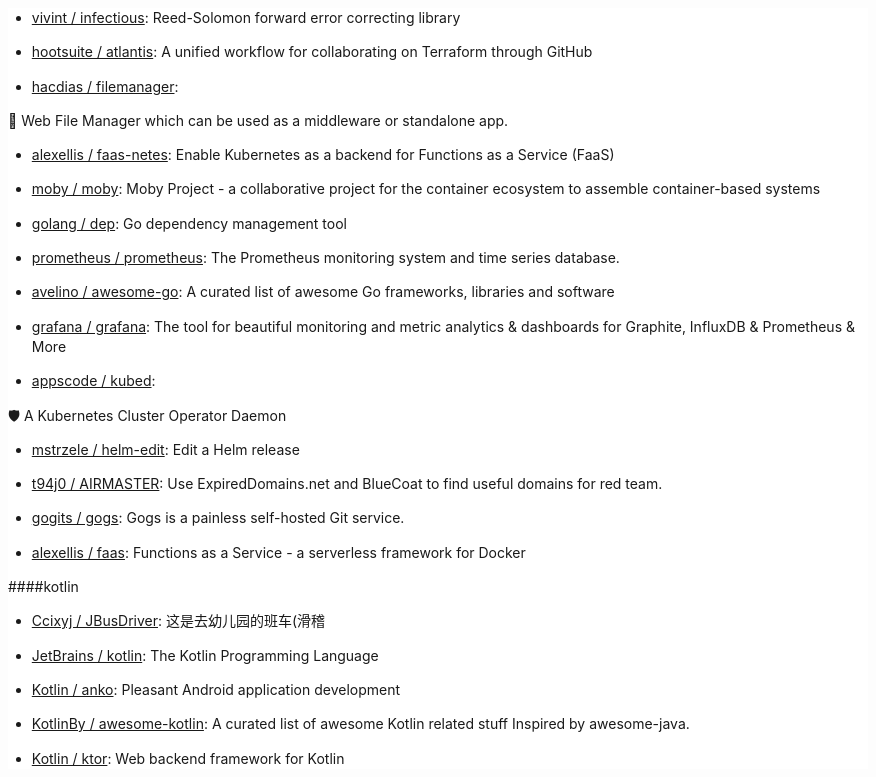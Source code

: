 * [vivint / infectious](https://github.com/vivint/infectious): 
        Reed-Solomon forward error correcting library
      
* [hootsuite / atlantis](https://github.com/hootsuite/atlantis): 
        A unified workflow for collaborating on Terraform through GitHub
      
* [hacdias / filemanager](https://github.com/hacdias/filemanager): 
        
📁 Web File Manager which can be used as a middleware or standalone app.
      
* [alexellis / faas-netes](https://github.com/alexellis/faas-netes): 
        Enable Kubernetes as a backend for Functions as a Service (FaaS)
      
* [moby / moby](https://github.com/moby/moby): 
        Moby Project - a collaborative project for the container ecosystem to assemble container-based systems
      
* [golang / dep](https://github.com/golang/dep): 
        Go dependency management tool
      
* [prometheus / prometheus](https://github.com/prometheus/prometheus): 
        The Prometheus monitoring system and time series database.
      
* [avelino / awesome-go](https://github.com/avelino/awesome-go): 
        A curated list of awesome Go frameworks, libraries and software
      
* [grafana / grafana](https://github.com/grafana/grafana): 
        The tool for beautiful monitoring and metric analytics & dashboards for Graphite, InfluxDB & Prometheus & More
      
* [appscode / kubed](https://github.com/appscode/kubed): 
        
🛡️ A Kubernetes Cluster Operator Daemon
      
* [mstrzele / helm-edit](https://github.com/mstrzele/helm-edit): 
        Edit a Helm release
      
* [t94j0 / AIRMASTER](https://github.com/t94j0/AIRMASTER): 
        Use ExpiredDomains.net and BlueCoat to find useful domains for red team.
      
* [gogits / gogs](https://github.com/gogits/gogs): 
        Gogs is a painless self-hosted Git service.
      
* [alexellis / faas](https://github.com/alexellis/faas): 
        Functions as a Service - a serverless framework for Docker
      

####kotlin
* [Ccixyj / JBusDriver](https://github.com/Ccixyj/JBusDriver): 
        这是去幼儿园的班车(滑稽
      
* [JetBrains / kotlin](https://github.com/JetBrains/kotlin): 
        The Kotlin Programming Language
      
* [Kotlin / anko](https://github.com/Kotlin/anko): 
        Pleasant Android application development
      
* [KotlinBy / awesome-kotlin](https://github.com/KotlinBy/awesome-kotlin): 
        A curated list of awesome Kotlin related stuff Inspired by awesome-java. 
      
* [Kotlin / ktor](https://github.com/Kotlin/ktor): 
        Web backend framework for Kotlin
      